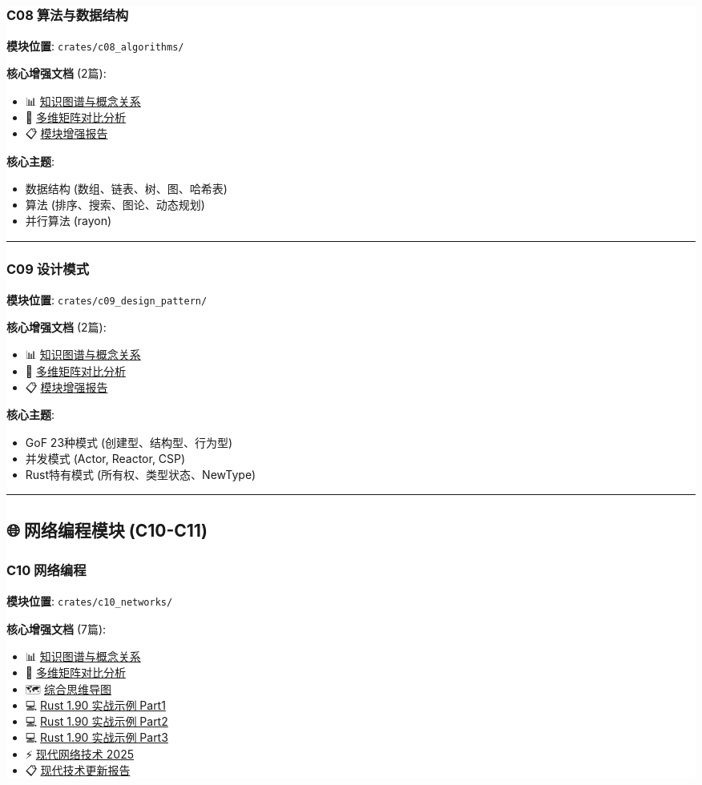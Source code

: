 ### C08 算法与数据结构

**模块位置**: `crates/c08_algorithms/`

**核心增强文档** (2篇):

- 📊 [知识图谱与概念关系](./crates/c08_algorithms/docs/theory_enhanced/KNOWLEDGE_GRAPH_AND_CONCEPT_RELATIONS.md)
- 📐 [多维矩阵对比分析](./crates/c08_algorithms/docs/theory_enhanced/MULTI_DIMENSIONAL_COMPARISON_MATRIX.md)
- 📋 [模块增强报告](./crates/c08_algorithms/C08_COMPREHENSIVE_ENHANCEMENT_REPORT_2025_10_20.md)

**核心主题**:

- 数据结构 (数组、链表、树、图、哈希表)
- 算法 (排序、搜索、图论、动态规划)
- 并行算法 (rayon)

---

### C09 设计模式

**模块位置**: `crates/c09_design_pattern/`

**核心增强文档** (2篇):

- 📊 [知识图谱与概念关系](./crates/c09_design_pattern/docs/theory_enhanced/KNOWLEDGE_GRAPH_AND_CONCEPT_RELATIONS.md)
- 📐 [多维矩阵对比分析](./crates/c09_design_pattern/docs/theory_enhanced/MULTI_DIMENSIONAL_COMPARISON_MATRIX.md)
- 📋 [模块增强报告](./crates/c09_design_pattern/C09_COMPREHENSIVE_ENHANCEMENT_REPORT_2025_10_20.md)

**核心主题**:

- GoF 23种模式 (创建型、结构型、行为型)
- 并发模式 (Actor, Reactor, CSP)
- Rust特有模式 (所有权、类型状态、NewType)

---

## 🌐 网络编程模块 (C10-C11)

### C10 网络编程

**模块位置**: `crates/c10_networks/`

**核心增强文档** (7篇):

- 📊 [知识图谱与概念关系](./crates/c10_networks/docs/theory/KNOWLEDGE_GRAPH_AND_CONCEPT_RELATIONS.md)
- 📐 [多维矩阵对比分析](./crates/c10_networks/docs/theory/MULTI_DIMENSIONAL_COMPARISON_MATRIX.md)
- 🗺️ [综合思维导图](./crates/c10_networks/docs/RUST_190_COMPREHENSIVE_EXAMPLES.md)
- 💻 [Rust 1.90 实战示例 Part1](./crates/c10_networks/docs/RUST_190_EXAMPLES_COLLECTION.md)
- 💻 [Rust 1.90 实战示例 Part2](./crates/c10_networks/docs/RUST_190_EXAMPLES_PART2.md)
- 💻 [Rust 1.90 实战示例 Part3](./crates/c10_networks/docs/RUST_190_EXAMPLES_PART3_ADVANCED_PROTOCOLS.md)
- ⚡ [现代网络技术 2025](./crates/c10_networks/docs/RUST_190_MODERN_NETWORK_TECHNOLOGIES_2025.md)
- 📋 [现代技术更新报告](./crates/c10_networks/MODERN_NETWORK_TECH_UPDATE_2025_10_20.md)
